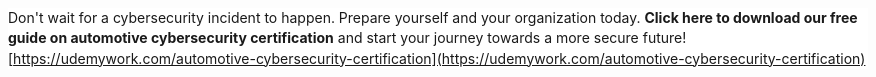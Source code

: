 Don't wait for a cybersecurity incident to happen. Prepare yourself and your organization today. **Click here to download our free guide on automotive cybersecurity certification** and start your journey towards a more secure future! [https://udemywork.com/automotive-cybersecurity-certification](https://udemywork.com/automotive-cybersecurity-certification)
